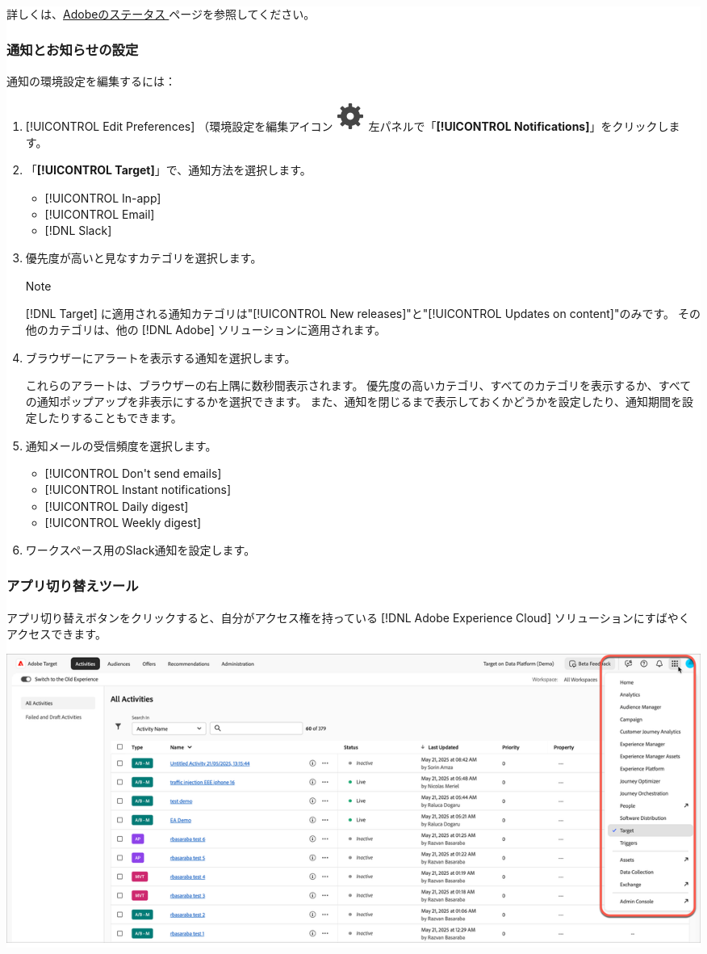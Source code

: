 詳しくは、[Adobeのステータス ](https://status.adobe.com/ja) ページを参照してください。

### 通知とお知らせの設定

通知の環境設定を編集するには：

1. [!UICONTROL Edit Preferences] （環境設定を編集アイコン ![ アイコンをクリックし ](/help/main/assets/icons/Setting.svg) 左パネルで「**[!UICONTROL Notifications]**」をクリックします。
1. 「**[!UICONTROL Target]**」で、通知方法を選択します。

   * [!UICONTROL In-app]
   * [!UICONTROL Email]
   * [!DNL Slack]

1. 優先度が高いと見なすカテゴリを選択します。

   >[!NOTE]
   >
   >[!DNL Target] に適用される通知カテゴリは&quot;[!UICONTROL New releases]&quot;と&quot;[!UICONTROL Updates on content]&quot;のみです。 その他のカテゴリは、他の [!DNL Adobe] ソリューションに適用されます。

1. ブラウザーにアラートを表示する通知を選択します。

   これらのアラートは、ブラウザーの右上隅に数秒間表示されます。 優先度の高いカテゴリ、すべてのカテゴリを表示するか、すべての通知ポップアップを非表示にするかを選択できます。 また、通知を閉じるまで表示しておくかどうかを設定したり、通知期間を設定したりすることもできます。

1. 通知メールの受信頻度を選択します。

   * [!UICONTROL Don't send emails]
   * [!UICONTROL Instant notifications]
   * [!UICONTROL Daily digest]
   * [!UICONTROL Weekly digest]

1. ワークスペース用のSlack通知を設定します。

### アプリ切り替えツール

アプリ切り替えボタンをクリックすると、自分がアクセス権を持っている [!DNL Adobe Experience Cloud] ソリューションにすばやくアクセスできます。

![アプリ切り替えツール](/help/main/c-intro/assets/apps.png)
